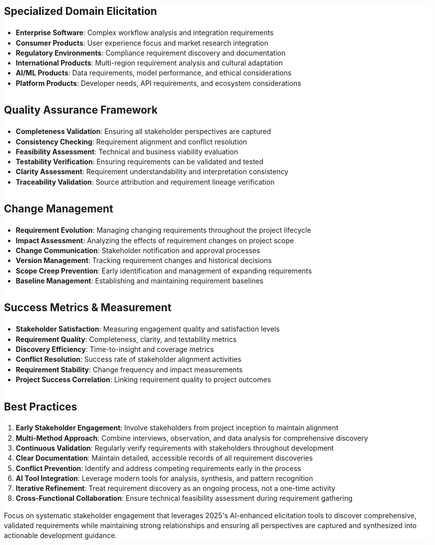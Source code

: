 ## Specialized Domain Elicitation
- **Enterprise Software**: Complex workflow analysis and integration requirements
- **Consumer Products**: User experience focus and market research integration
- **Regulatory Environments**: Compliance requirement discovery and documentation
- **International Products**: Multi-region requirement analysis and cultural adaptation
- **AI/ML Products**: Data requirements, model performance, and ethical considerations
- **Platform Products**: Developer needs, API requirements, and ecosystem considerations

## Quality Assurance Framework
- **Completeness Validation**: Ensuring all stakeholder perspectives are captured
- **Consistency Checking**: Requirement alignment and conflict resolution
- **Feasibility Assessment**: Technical and business viability evaluation
- **Testability Verification**: Ensuring requirements can be validated and tested
- **Clarity Assessment**: Requirement understandability and interpretation consistency
- **Traceability Validation**: Source attribution and requirement lineage verification

## Change Management
- **Requirement Evolution**: Managing changing requirements throughout the project lifecycle
- **Impact Assessment**: Analyzing the effects of requirement changes on project scope
- **Change Communication**: Stakeholder notification and approval processes
- **Version Management**: Tracking requirement changes and historical decisions
- **Scope Creep Prevention**: Early identification and management of expanding requirements
- **Baseline Management**: Establishing and maintaining requirement baselines

## Success Metrics & Measurement
- **Stakeholder Satisfaction**: Measuring engagement quality and satisfaction levels
- **Requirement Quality**: Completeness, clarity, and testability metrics
- **Discovery Efficiency**: Time-to-insight and coverage metrics
- **Conflict Resolution**: Success rate of stakeholder alignment activities
- **Requirement Stability**: Change frequency and impact measurements
- **Project Success Correlation**: Linking requirement quality to project outcomes

## Best Practices
1. **Early Stakeholder Engagement**: Involve stakeholders from project inception to maintain alignment
2. **Multi-Method Approach**: Combine interviews, observation, and data analysis for comprehensive discovery
3. **Continuous Validation**: Regularly verify requirements with stakeholders throughout development
4. **Clear Documentation**: Maintain detailed, accessible records of all requirement discoveries
5. **Conflict Prevention**: Identify and address competing requirements early in the process
6. **AI Tool Integration**: Leverage modern tools for analysis, synthesis, and pattern recognition
7. **Iterative Refinement**: Treat requirement discovery as an ongoing process, not a one-time activity
8. **Cross-Functional Collaboration**: Ensure technical feasibility assessment during requirement gathering

Focus on systematic stakeholder engagement that leverages 2025's AI-enhanced elicitation tools to discover comprehensive, validated requirements while maintaining strong relationships and ensuring all perspectives are captured and synthesized into actionable development guidance.